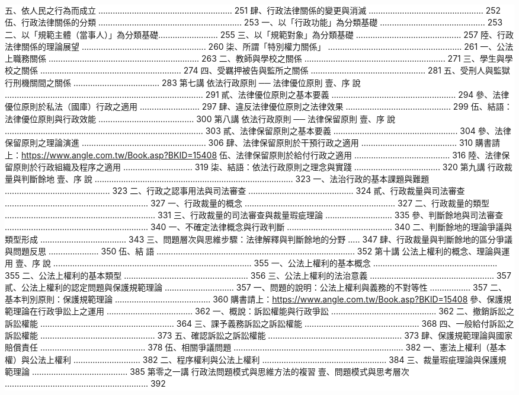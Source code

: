 五、依人民之行為而成立 ........................................................ 251
肆、行政法律關係的變更與消滅 ................................................ 252
伍、行政法律關係的分類 ............................................................ 253
一、以「行政功能」為分類基礎 ............................................ 253
二、以「規範主體（當事人）」為分類基礎......................... 255
三、以「規範對象」為分類基礎 ............................................ 257
陸、行政法律關係的理論展望 .................................................... 260
柒、所謂「特別權力關係」 ........................................................ 261
一、公法上職務關係 ............................................................... 263
二、教師與學校之關係 ........................................................... 271
三、學生與學校之關係 ........................................................... 274
四、受羈押被告與監所之關係 ................................................ 281
五、受刑人與監獄行刑機關間之關係 .................................... 283
第七講 依法行政原則 ── 法律優位原則
壹、序 說 ................................................................................... 291
貳、法律優位原則之基本要義 .................................................... 294
參、法律優位原則於私法（國庫）行政之適用 ......................... 297
肆、違反法律優位原則之法律效果 ............................................ 299
伍、結語：法律優位原則與行政效能 ........................................ 300
第八講 依法行政原則 ── 法律保留原則
壹、序 說 ................................................................................... 303
貳、法律保留原則之基本要義 .................................................... 304
參、法律保留原則之理論演進 .................................................... 306
肆、法律保留原則於干預行政之適用 ........................................ 310 購書請上：https://www.angle.com.tw/Book.asp?BKID=15408
伍、法律保留原則於給付行政之適用 ........................................ 316
陸、法律保留原則於行政組織及程序之適用 ............................. 319
柒、結語：依法行政原則之理念與實踐 .................................... 320
第九講 行政裁量與判斷餘地
壹、序 說 ................................................................................... 323
一、法治行政的基本課題與難題 ............................................ 323
二、行政之認事用法與司法審查 ............................................ 324
貳、行政裁量與司法審查 ............................................................ 327
一、行政裁量的概念 ............................................................... 327
二、行政裁量的類型 ............................................................... 331
三、行政裁量的司法審查與裁量瑕疵理論 ............................ 335
參、判斷餘地與司法審查 ............................................................ 340
一、不確定法律概念與行政判斷 ............................................ 340
二、判斷餘地的理論爭議與類型形成 .................................... 343
三、問題層次與思維步驟：法律解釋與判斷餘地的分野 ..... 347
肆、行政裁量與判斷餘地的區分爭議與問題反思 ..................... 350
伍、結 語 ................................................................................... 352
第十講 公法上權利的概念、理論與運用
壹、序 說 ................................................................................... 355
一、公法上權利的基本概念 .................................................... 355
二、公法上權利的基本類型 .................................................... 356
三、公法上權利的法治意義 .................................................... 357
貳、公法上權利的認定問題與保護規範理論 ............................. 357
一、問題的說明：公法上權利與義務的不對等性 ................. 357
二、基本判別原則：保護規範理論 ........................................ 360 購書請上：https://www.angle.com.tw/Book.asp?BKID=15408
參、保護規範理論在行政爭訟上之運用 .................................... 362
一、概說：訴訟權能與行政爭訟 ............................................ 362
二、撤銷訴訟之訴訟權能 ........................................................ 364
三、課予義務訴訟之訴訟權能 ................................................ 368
四、一般給付訴訟之訴訟權能 ................................................ 373
五、確認訴訟之訴訟權能 ........................................................ 373
肆、保護規範理論與國家賠償責任 ............................................ 378
伍、相關爭議問題 ....................................................................... 382
一、憲法上權利（基本權）與公法上權利 ............................ 382
二、程序權利與公法上權利 .................................................... 384
三、裁量瑕疵理論與保護規範理論 ........................................ 385
第零之一講 行政法問題模式與思維方法的複習
壹、問題模式與思考層次 ............................................................ 392